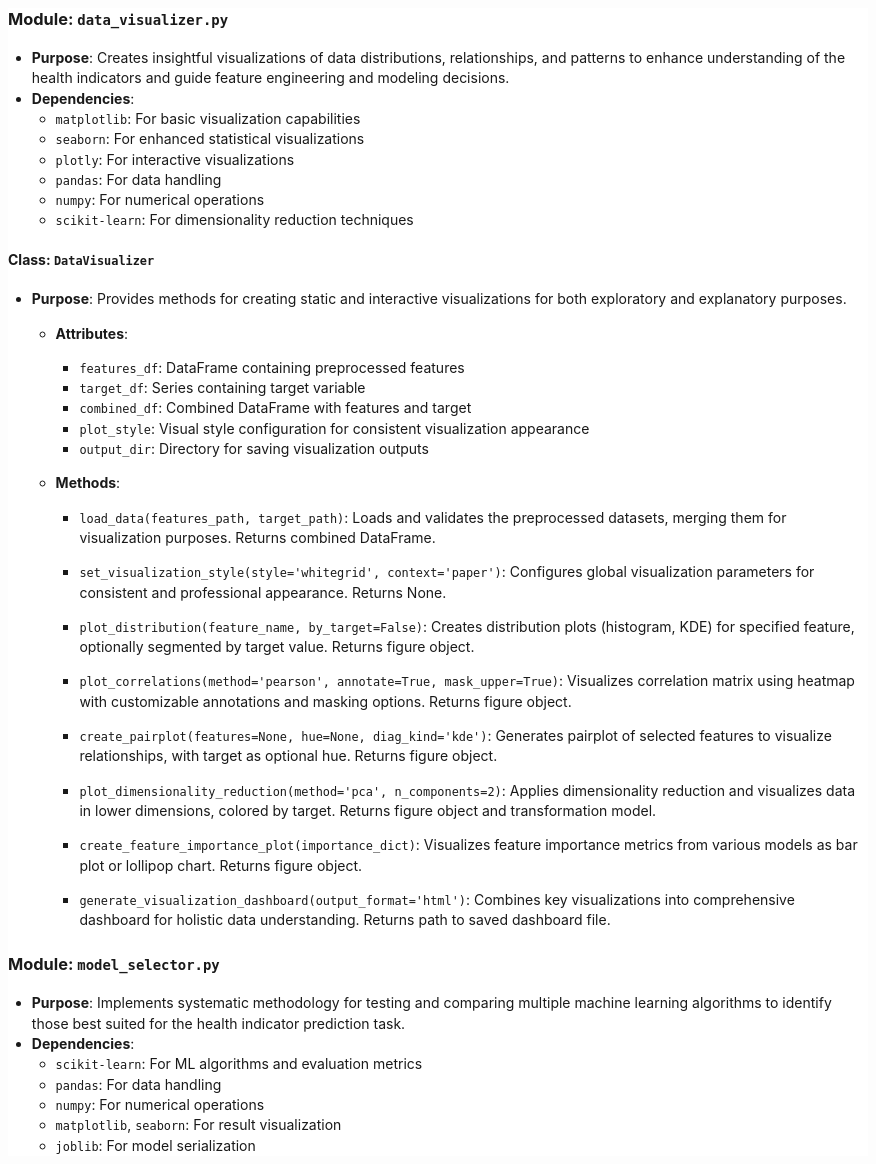 ### Module: `data_visualizer.py`
- **Purpose**: Creates insightful visualizations of data distributions, relationships, and patterns to enhance understanding of the health indicators and guide feature engineering and modeling decisions.
- **Dependencies**: 
  - `matplotlib`: For basic visualization capabilities
  - `seaborn`: For enhanced statistical visualizations
  - `plotly`: For interactive visualizations
  - `pandas`: For data handling
  - `numpy`: For numerical operations
  - `scikit-learn`: For dimensionality reduction techniques

#### Class: `DataVisualizer`
- **Purpose**: Provides methods for creating static and interactive visualizations for both exploratory and explanatory purposes.

  - **Attributes**: 
    - `features_df`: DataFrame containing preprocessed features
    - `target_df`: Series containing target variable
    - `combined_df`: Combined DataFrame with features and target
    - `plot_style`: Visual style configuration for consistent visualization appearance
    - `output_dir`: Directory for saving visualization outputs

  - **Methods**: 
    - `load_data(features_path, target_path)`: Loads and validates the preprocessed datasets, merging them for visualization purposes. Returns combined DataFrame.
    
    - `set_visualization_style(style='whitegrid', context='paper')`: Configures global visualization parameters for consistent and professional appearance. Returns None.
    
    - `plot_distribution(feature_name, by_target=False)`: Creates distribution plots (histogram, KDE) for specified feature, optionally segmented by target value. Returns figure object.
    
    - `plot_correlations(method='pearson', annotate=True, mask_upper=True)`: Visualizes correlation matrix using heatmap with customizable annotations and masking options. Returns figure object.
    
    - `create_pairplot(features=None, hue=None, diag_kind='kde')`: Generates pairplot of selected features to visualize relationships, with target as optional hue. Returns figure object.
    
    - `plot_dimensionality_reduction(method='pca', n_components=2)`: Applies dimensionality reduction and visualizes data in lower dimensions, colored by target. Returns figure object and transformation model.
    
    - `create_feature_importance_plot(importance_dict)`: Visualizes feature importance metrics from various models as bar plot or lollipop chart. Returns figure object.
    
    - `generate_visualization_dashboard(output_format='html')`: Combines key visualizations into comprehensive dashboard for holistic data understanding. Returns path to saved dashboard file.

### Module: `model_selector.py`
- **Purpose**: Implements systematic methodology for testing and comparing multiple machine learning algorithms to identify those best suited for the health indicator prediction task.
- **Dependencies**: 
  - `scikit-learn`: For ML algorithms and evaluation metrics
  - `pandas`: For data handling
  - `numpy`: For numerical operations
  - `matplotlib`, `seaborn`: For result visualization
  - `joblib`: For model serialization
